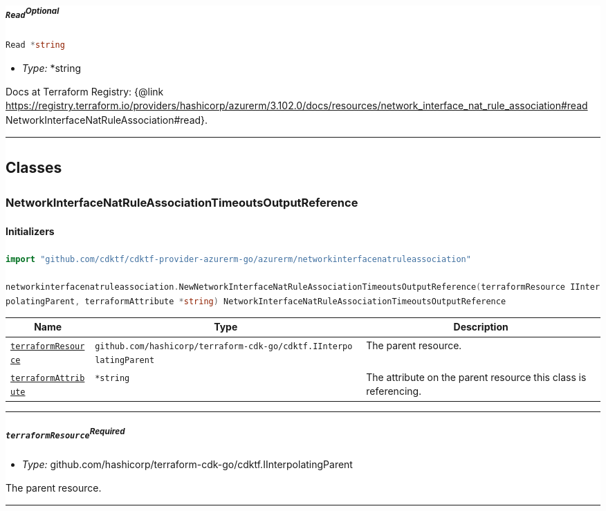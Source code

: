 ##### `Read`<sup>Optional</sup> <a name="Read" id="@cdktf/provider-azurerm.networkInterfaceNatRuleAssociation.NetworkInterfaceNatRuleAssociationTimeouts.property.read"></a>

```go
Read *string
```

- *Type:* *string

Docs at Terraform Registry: {@link https://registry.terraform.io/providers/hashicorp/azurerm/3.102.0/docs/resources/network_interface_nat_rule_association#read NetworkInterfaceNatRuleAssociation#read}.

---

## Classes <a name="Classes" id="Classes"></a>

### NetworkInterfaceNatRuleAssociationTimeoutsOutputReference <a name="NetworkInterfaceNatRuleAssociationTimeoutsOutputReference" id="@cdktf/provider-azurerm.networkInterfaceNatRuleAssociation.NetworkInterfaceNatRuleAssociationTimeoutsOutputReference"></a>

#### Initializers <a name="Initializers" id="@cdktf/provider-azurerm.networkInterfaceNatRuleAssociation.NetworkInterfaceNatRuleAssociationTimeoutsOutputReference.Initializer"></a>

```go
import "github.com/cdktf/cdktf-provider-azurerm-go/azurerm/networkinterfacenatruleassociation"

networkinterfacenatruleassociation.NewNetworkInterfaceNatRuleAssociationTimeoutsOutputReference(terraformResource IInterpolatingParent, terraformAttribute *string) NetworkInterfaceNatRuleAssociationTimeoutsOutputReference
```

| **Name** | **Type** | **Description** |
| --- | --- | --- |
| <code><a href="#@cdktf/provider-azurerm.networkInterfaceNatRuleAssociation.NetworkInterfaceNatRuleAssociationTimeoutsOutputReference.Initializer.parameter.terraformResource">terraformResource</a></code> | <code>github.com/hashicorp/terraform-cdk-go/cdktf.IInterpolatingParent</code> | The parent resource. |
| <code><a href="#@cdktf/provider-azurerm.networkInterfaceNatRuleAssociation.NetworkInterfaceNatRuleAssociationTimeoutsOutputReference.Initializer.parameter.terraformAttribute">terraformAttribute</a></code> | <code>*string</code> | The attribute on the parent resource this class is referencing. |

---

##### `terraformResource`<sup>Required</sup> <a name="terraformResource" id="@cdktf/provider-azurerm.networkInterfaceNatRuleAssociation.NetworkInterfaceNatRuleAssociationTimeoutsOutputReference.Initializer.parameter.terraformResource"></a>

- *Type:* github.com/hashicorp/terraform-cdk-go/cdktf.IInterpolatingParent

The parent resource.

---
